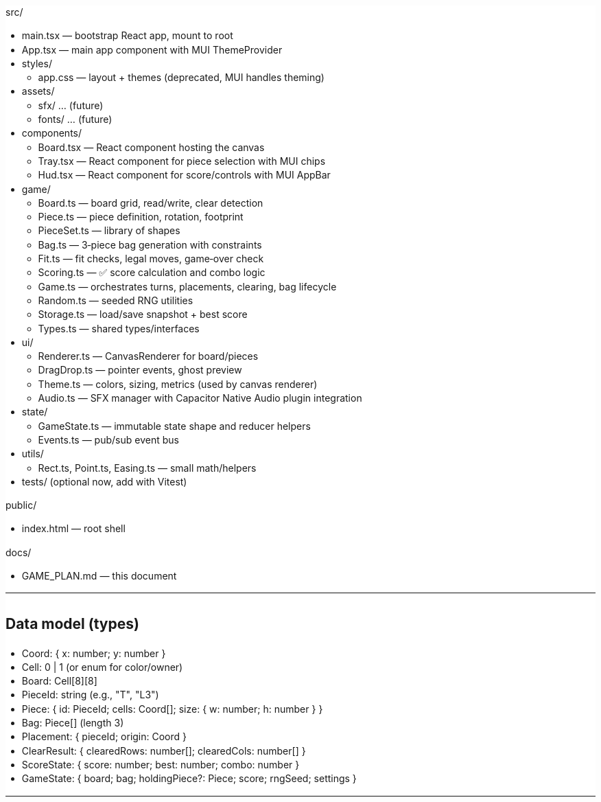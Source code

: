 src/

- main.tsx — bootstrap React app, mount to root
- App.tsx — main app component with MUI ThemeProvider
- styles/
  - app.css — layout + themes (deprecated, MUI handles theming)
- assets/
  - sfx/ … (future)
  - fonts/ … (future)
- components/
  - Board.tsx — React component hosting the canvas
  - Tray.tsx — React component for piece selection with MUI chips
  - Hud.tsx — React component for score/controls with MUI AppBar
- game/
  - Board.ts — board grid, read/write, clear detection
  - Piece.ts — piece definition, rotation, footprint
  - PieceSet.ts — library of shapes
  - Bag.ts — 3‑piece bag generation with constraints
  - Fit.ts — fit checks, legal moves, game‑over check
  - Scoring.ts — ✅ score calculation and combo logic
  - Game.ts — orchestrates turns, placements, clearing, bag lifecycle
  - Random.ts — seeded RNG utilities
  - Storage.ts — load/save snapshot + best score
  - Types.ts — shared types/interfaces
- ui/
  - Renderer.ts — CanvasRenderer for board/pieces
  - DragDrop.ts — pointer events, ghost preview
  - Theme.ts — colors, sizing, metrics (used by canvas renderer)
  - Audio.ts — SFX manager with Capacitor Native Audio plugin integration
- state/
  - GameState.ts — immutable state shape and reducer helpers
  - Events.ts — pub/sub event bus
- utils/
  - Rect.ts, Point.ts, Easing.ts — small math/helpers
- tests/ (optional now, add with Vitest)

public/

- index.html — root shell

docs/

- GAME_PLAN.md — this document

---

## Data model (types)

- Coord: { x: number; y: number }
- Cell: 0 | 1 (or enum for color/owner)
- Board: Cell[8][8]
- PieceId: string (e.g., "T", "L3")
- Piece: { id: PieceId; cells: Coord[]; size: { w: number; h: number } }
- Bag: Piece[] (length 3)
- Placement: { pieceId; origin: Coord }
- ClearResult: { clearedRows: number[]; clearedCols: number[] }
- ScoreState: { score: number; best: number; combo: number }
- GameState: { board; bag; holdingPiece?: Piece; score; rngSeed; settings }

---